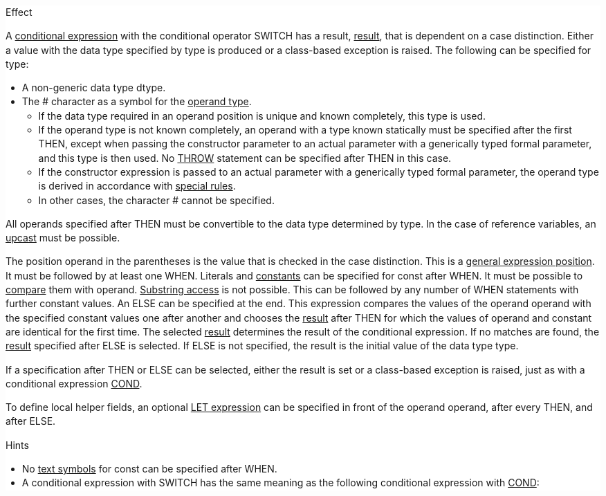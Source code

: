 Effect

A [conditional expression](https://help.sap.com/doc/abapdocu_758_index_htm/7.58/en-US/abenconditional_expression_glosry.htm "Glossary Entry") with the conditional operator SWITCH has a result, [result](https://help.sap.com/doc/abapdocu_758_index_htm/7.58/en-US/abenconditional_expression_result.htm), that is dependent on a case distinction. Either a value with the data type specified by type is produced or a class-based exception is raised. The following can be specified for type:

-   A non-generic data type dtype.
-   The # character as a symbol for the [operand type](https://help.sap.com/doc/abapdocu_758_index_htm/7.58/en-US/abenoperand_type_glosry.htm "Glossary Entry").
    -   If the data type required in an operand position is unique and known completely, this type is used.
    -   If the operand type is not known completely, an operand with a type known statically must be specified after the first THEN, except when passing the constructor parameter to an actual parameter with a generically typed formal parameter, and this type is then used. No [THROW](https://help.sap.com/doc/abapdocu_758_index_htm/7.58/en-US/abenconditional_expression_result.htm) statement can be specified after THEN in this case.
    -   If the constructor expression is passed to an actual parameter with a generically typed formal parameter, the operand type is derived in accordance with [special rules](https://help.sap.com/doc/abapdocu_758_index_htm/7.58/en-US/abencond_constructor_inference.htm).
    -   In other cases, the character # cannot be specified.

All operands specified after THEN must be convertible to the data type determined by type. In the case of reference variables, an [upcast](https://help.sap.com/doc/abapdocu_758_index_htm/7.58/en-US/abenup_cast_glosry.htm "Glossary Entry") must be possible.

The position operand in the parentheses is the value that is checked in the case distinction. This is a [general expression position](https://help.sap.com/doc/abapdocu_758_index_htm/7.58/en-US/abengeneral_expr_position_glosry.htm "Glossary Entry"). It must be followed by at least one WHEN. Literals and [constants](https://help.sap.com/doc/abapdocu_758_index_htm/7.58/en-US/abenconstant_glosry.htm "Glossary Entry") can be specified for const after WHEN. It must be possible to [compare](https://help.sap.com/doc/abapdocu_758_index_htm/7.58/en-US/abenlogexp_rules.htm) them with operand. [Substring access](https://help.sap.com/doc/abapdocu_758_index_htm/7.58/en-US/abenoffset_length.htm) is not possible. This can be followed by any number of WHEN statements with further constant values. An ELSE can be specified at the end. This expression compares the values of the operand operand with the specified constant values one after another and chooses the [result](https://help.sap.com/doc/abapdocu_758_index_htm/7.58/en-US/abenconditional_expression_result.htm) after THEN for which the values of operand and constant are identical for the first time. The selected [result](https://help.sap.com/doc/abapdocu_758_index_htm/7.58/en-US/abenconditional_expression_result.htm) determines the result of the conditional expression. If no matches are found, the [result](https://help.sap.com/doc/abapdocu_758_index_htm/7.58/en-US/abenconditional_expression_result.htm) specified after ELSE is selected. If ELSE is not specified, the result is the initial value of the data type type.

If a specification after THEN or ELSE can be selected, either the result is set or a class-based exception is raised, just as with a conditional expression [COND](https://help.sap.com/doc/abapdocu_758_index_htm/7.58/en-US/abenconditional_expression_cond.htm).

To define local helper fields, an optional [LET expression](https://help.sap.com/doc/abapdocu_758_index_htm/7.58/en-US/abaplet.htm) can be specified in front of the operand operand, after every THEN, and after ELSE.

Hints

-   No [text symbols](https://help.sap.com/doc/abapdocu_758_index_htm/7.58/en-US/abentext_symbol_glosry.htm "Glossary Entry") for const can be specified after WHEN.
-   A conditional expression with SWITCH has the same meaning as the following conditional expression with [COND](https://help.sap.com/doc/abapdocu_758_index_htm/7.58/en-US/abenconditional_expression_cond.htm):
    